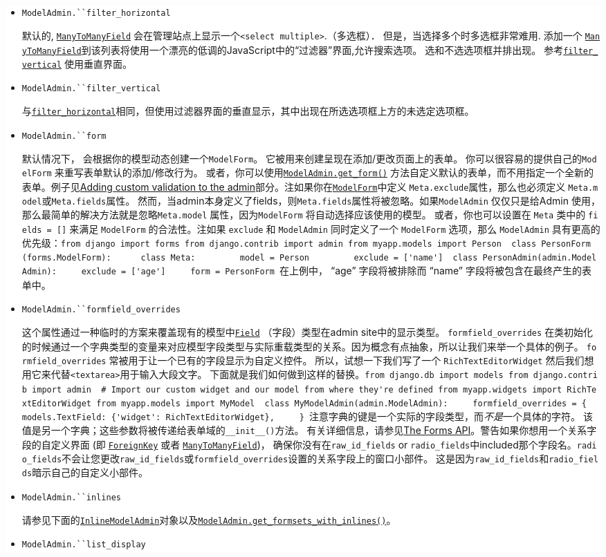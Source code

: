 - `ModelAdmin.``filter_horizontal`

  默认的, [`ManyToManyField`](https://yiyibooks.cn/__trs__/xx/Django_1.11.6/ref/models/fields.html#django.db.models.ManyToManyField) 会在管理站点上显示一个`<select multiple>`.（多选框）． 但是，当选择多个时多选框非常难用. 添加一个 [`ManyToManyField`](https://yiyibooks.cn/__trs__/xx/Django_1.11.6/ref/models/fields.html#django.db.models.ManyToManyField)到该列表将使用一个漂亮的低调的JavaScript中的“过滤器”界面,允许搜索选项。 选和不选选项框并排出现。 参考[`filter_vertical`](https://yiyibooks.cn/__trs__/xx/Django_1.11.6/ref/contrib/admin/index.html#django.contrib.admin.ModelAdmin.filter_vertical) 使用垂直界面。

- `ModelAdmin.``filter_vertical`

  与[`filter_horizontal`](https://yiyibooks.cn/__trs__/xx/Django_1.11.6/ref/contrib/admin/index.html#django.contrib.admin.ModelAdmin.filter_horizontal)相同，但使用过滤器界面的垂直显示，其中出现在所选选项框上方的未选定选项框。

- `ModelAdmin.``form`

  默认情况下， 会根据你的模型动态创建一个`ModelForm`。 它被用来创建呈现在添加/更改页面上的表单。 你可以很容易的提供自己的`ModelForm` 来重写表单默认的添加/修改行为。 或者，你可以使用[`ModelAdmin.get_form()`](https://yiyibooks.cn/__trs__/xx/Django_1.11.6/ref/contrib/admin/index.html#django.contrib.admin.ModelAdmin.get_form) 方法自定义默认的表单，而不用指定一个全新的表单。例子见[Adding custom validation to the admin](https://yiyibooks.cn/__trs__/xx/Django_1.11.6/ref/contrib/admin/index.html#admin-custom-validation)部分。注如果你在[`ModelForm`](https://yiyibooks.cn/__trs__/xx/Django_1.11.6/topics/forms/modelforms.html#django.forms.ModelForm)中定义 `Meta.exclude`属性，那么也必须定义 `Meta.model`或`Meta.fields`属性。 然而，当admin本身定义了fields，则`Meta.fields`属性将被忽略。如果`ModelAdmin` 仅仅只是给Admin 使用，那么最简单的解决方法就是忽略`Meta.model` 属性，因为`ModelForm` 将自动选择应该使用的模型。 或者，你也可以设置在 `Meta` 类中的 `fields = []` 来满足 `ModelForm` 的合法性。注如果 `exclude` 和 `ModelAdmin` 同时定义了一个 `ModelForm` 选项，那么 `ModelAdmin` 具有更高的优先级：`from django import forms from django.contrib import admin from myapp.models import Person  class PersonForm(forms.ModelForm):      class Meta:         model = Person         exclude = ['name']  class PersonAdmin(admin.ModelAdmin):     exclude = ['age']     form = PersonForm `在上例中， “age” 字段将被排除而 “name” 字段将被包含在最终产生的表单中。

- `ModelAdmin.``formfield_overrides`

  这个属性通过一种临时的方案来覆盖现有的模型中[`Field`](https://yiyibooks.cn/__trs__/xx/Django_1.11.6/ref/forms/fields.html#django.forms.Field) （字段）类型在admin site中的显示类型。 `formfield_overrides` 在类初始化的时候通过一个字典类型的变量来对应模型字段类型与实际重载类型的关系。因为概念有点抽象，所以让我们来举一个具体的例子。 `formfield_overrides` 常被用于让一个已有的字段显示为自定义控件。 所以，试想一下我们写了一个 `RichTextEditorWidget` 然后我们想用它来代替`<textarea>`用于输入大段文字。 下面就是我们如何做到这样的替换。`from django.db import models from django.contrib import admin  # Import our custom widget and our model from where they're defined from myapp.widgets import RichTextEditorWidget from myapp.models import MyModel  class MyModelAdmin(admin.ModelAdmin):     formfield_overrides = {         models.TextField: {'widget': RichTextEditorWidget},     } `注意字典的键是一个实际的字段类型，而*不是*一个具体的字符。 该值是另一个字典；这些参数将被传递给表单域的`__init__()`方法。 有关详细信息，请参见[The Forms API](https://yiyibooks.cn/__trs__/xx/Django_1.11.6/ref/forms/api.html)。警告如果你想用一个关系字段的自定义界面 (即 [`ForeignKey`](https://yiyibooks.cn/__trs__/xx/Django_1.11.6/ref/models/fields.html#django.db.models.ForeignKey) 或者 [`ManyToManyField`](https://yiyibooks.cn/__trs__/xx/Django_1.11.6/ref/models/fields.html#django.db.models.ManyToManyField))， 确保你没有在`raw_id_fields` or `radio_fields`中included那个字段名。`radio_fields`不会让您更改`raw_id_fields`或`formfield_overrides`设置的关系字段上的窗口小部件。 这是因为`raw_id_fields`和`radio_fields`暗示自己的自定义小部件。

- `ModelAdmin.``inlines`

  请参见下面的[`InlineModelAdmin`](https://yiyibooks.cn/__trs__/xx/Django_1.11.6/ref/contrib/admin/index.html#django.contrib.admin.InlineModelAdmin)对象以及[`ModelAdmin.get_formsets_with_inlines()`](https://yiyibooks.cn/__trs__/xx/Django_1.11.6/ref/contrib/admin/index.html#django.contrib.admin.ModelAdmin.get_formsets_with_inlines)。

- `ModelAdmin.``list_display`
